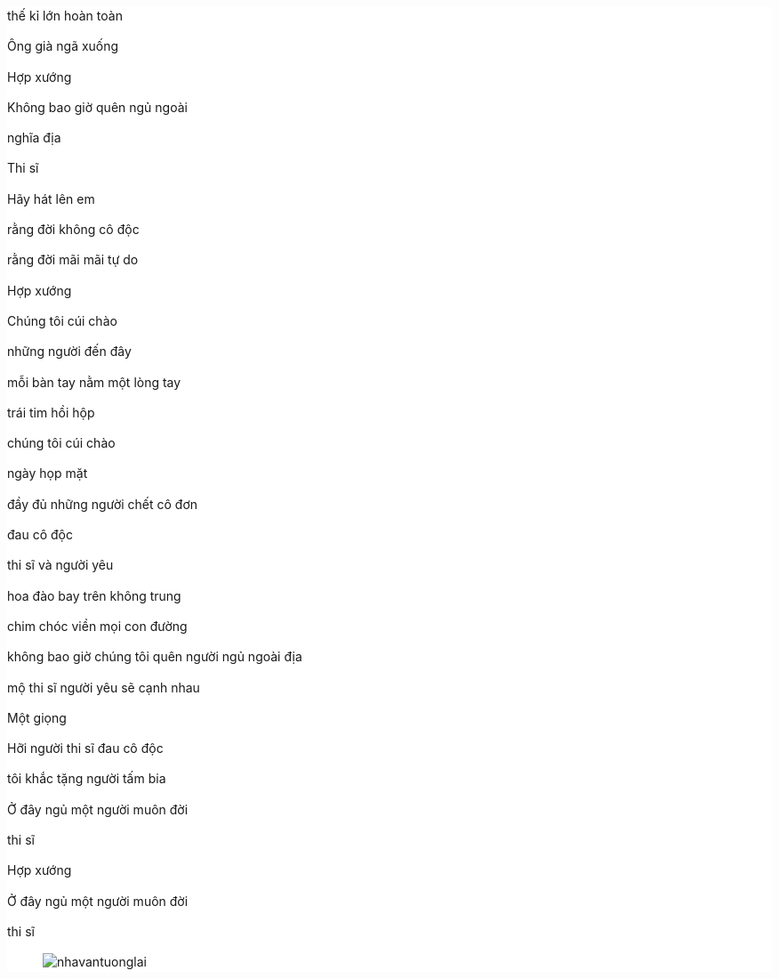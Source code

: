 thế kỉ lớn hoàn toàn

Ông già ngã xuống

Hợp xướng

Không bao giờ quên ngủ ngoài

nghĩa địa

Thi sĩ

Hãy hát lên em

rằng đời không cô độc

rằng đời mãi mãi tự do

Hợp xướng

Chúng tôi cúi chào

những người đến đây

mỗi bàn tay nằm một lòng tay

trái tim hồi hộp

chúng tôi cúi chào

ngày họp mặt

đầy đủ những người chết cô đơn

đau cô độc

thi sĩ và người yêu

hoa đào bay trên không trung

chim chóc viền mọi con đường

không bao giờ chúng tôi quên người ngủ ngoài địa

mộ thi sĩ người yêu sẽ cạnh nhau

Một giọng

Hỡi người thi sĩ đau cô độc

tôi khắc tặng người tấm bia

Ở đây ngủ một người muôn đời

thi sĩ

Hợp xướng

Ở đây ngủ một người muôn đời

thi sĩ

<figure><img src="https://nhavantuonglai.com/image/cover/001-310.jpg" alt="nhavantuonglai" title="nhavantuonglai" height=100% width=100%><figcaption><p></p></figcaption></figure>